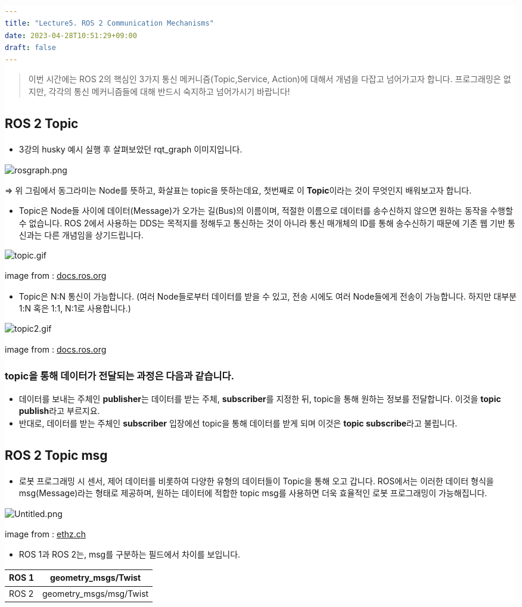 ```yaml
---
title: "Lecture5. ROS 2 Communication Mechanisms"
date: 2023-04-28T10:51:29+09:00
draft: false
---
```


> 이번 시간에는 ROS 2의 핵심인 3가지 통신 메커니즘(Topic,Service, Action)에 대해서 개념을 다잡고 넘어가고자 합니다. 프로그래밍은 없지만, 각각의 통신 메커니즘들에 대해 반드시 숙지하고 넘어가시기 바랍니다!

## ROS 2 Topic

- 3강의 husky 예시 실행 후 살펴보았던 rqt_graph 이미지입니다.

![rosgraph.png](/kr/ros2_foxy/images5/rosgraph.png?height=300px)

⇒ 위 그림에서 동그라미는 Node를 뜻하고, 화살표는 topic을 뜻하는데요, 첫번째로 이 **Topic**이라는 것이 무엇인지 배워보고자 합니다.

- Topic은 Node들 사이에 데이터(Message)가 오가는 길(Bus)의 이름이며, 적절한 이름으로 데이터를 송수신하지 않으면 원하는 동작을 수행할 수 없습니다. ROS 2에서 사용하는 DDS는 목적지를 정해두고 통신하는 것이 아니라 통신 매개체의 ID를 통해 송수신하기 때문에 기존 웹 기반 통신과는 다른 개념임을 상기드립니다.

![topic.gif](/kr/ros2_foxy/images5/topic.gif?height=300px)

image from : [docs.ros.org](https://docs.ros.org/en/foxy/Tutorials/Topics/Understanding-ROS2-Topics.html)

- Topic은 N:N 통신이 가능합니다. (여러 Node들로부터 데이터를 받을 수 있고, 전송 시에도 여러 Node들에게 전송이 가능합니다. 하지만 대부분 1:N 혹은 1:1, N:1로 사용합니다.)

![topic2.gif](/kr/ros2_foxy/images5/topic2.gif?height=300px)

image from : [docs.ros.org](https://docs.ros.org/en/foxy/Tutorials/Topics/Understanding-ROS2-Topics.html)

### topic을 통해 데이터가 전달되는 과정은 다음과 같습니다.

- 데이터를 보내는 주체인 **publisher**는 데이터를 받는 주체, **subscriber**를 지정한 뒤, topic을 통해 원하는 정보를 전달합니다. 이것을 **topic publish**라고 부르지요.
- 반대로, 데이터를 받는 주체인 **subscriber** 입장에선 topic을 통해 데이터를 받게 되며 이것은 **topic subscribe**라고 불립니다.

## ROS 2 Topic msg

- 로봇 프로그래밍 시 센서, 제어 데이터를 비롯하여 다양한 유형의 데이터들이 Topic을 통해 오고 갑니다. ROS에서는 이러한 데이터 형식을 msg(Message)라는 형태로 제공하며, 원하는 데이터에 적합한 topic msg를 사용하면 더욱 효율적인 로봇 프로그래밍이 가능해집니다.

![Untitled.png](/kr/ros2_foxy/images5/Untitled.png?height=300px)

image from : [ethz.ch](https://ethz.ch/content/dam/ethz/special-interest/mavt/robotics-n-intelligent-systems/rsl-dam/ROS2021/lec4/ROS%20Course%20Slides%20Course%204.pdf)

- ROS 1과 ROS 2는, msg를 구분하는 필드에서 차이를 보입니다.

| ROS 1 | geometry_msgs/Twist     |
| ----- | ----------------------- |
| ROS 2 | geometry_msgs/msg/Twist |
